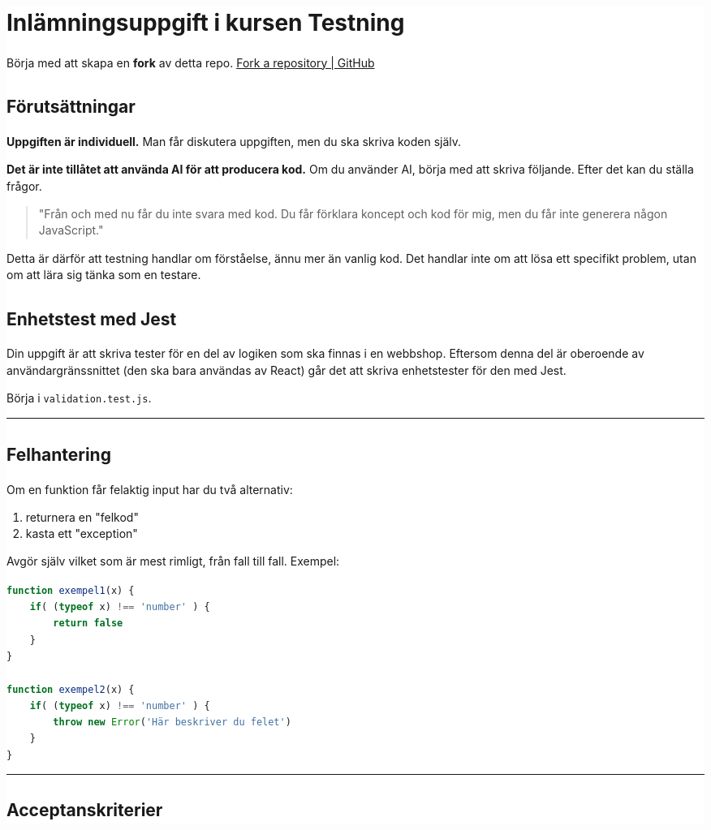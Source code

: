 # Inlämningsuppgift i kursen Testning

Börja med att skapa en **fork** av detta repo.
[Fork a repository | GitHub](https://docs.github.com/en/pull-requests/collaborating-with-pull-requests/working-with-forks/fork-a-repo)

## Förutsättningar

**Uppgiften är individuell.** Man får diskutera uppgiften, men du ska skriva koden själv.

**Det är inte tillåtet att använda AI för att producera kod.** Om du använder AI, börja med att skriva följande. Efter det kan du ställa frågor.
> "Från och med nu får du inte svara med kod. Du får förklara koncept och kod för mig, men du får inte generera någon JavaScript."

Detta är därför att testning handlar om förståelse, ännu mer än vanlig kod. Det handlar inte om att lösa ett specifikt problem, utan om att lära sig tänka som en testare.


## Enhetstest med Jest

Din uppgift är att skriva tester för en del av logiken som ska finnas i en webbshop. Eftersom denna del är oberoende av användargränssnittet (den ska bara användas av React) går det att skriva enhetstester för den med Jest.

Börja i `validation.test.js`.

---

## Felhantering
Om en funktion får felaktig input har du två alternativ:
1. returnera en "felkod"
2. kasta ett "exception"

Avgör själv vilket som är mest rimligt, från fall till fall. Exempel:

```js
function exempel1(x) {
	if( (typeof x) !== 'number' ) {
		return false
	}
}

function exempel2(x) {
	if( (typeof x) !== 'number' ) {
		throw new Error('Här beskriver du felet')
	}
}
```

---

## Acceptanskriterier
